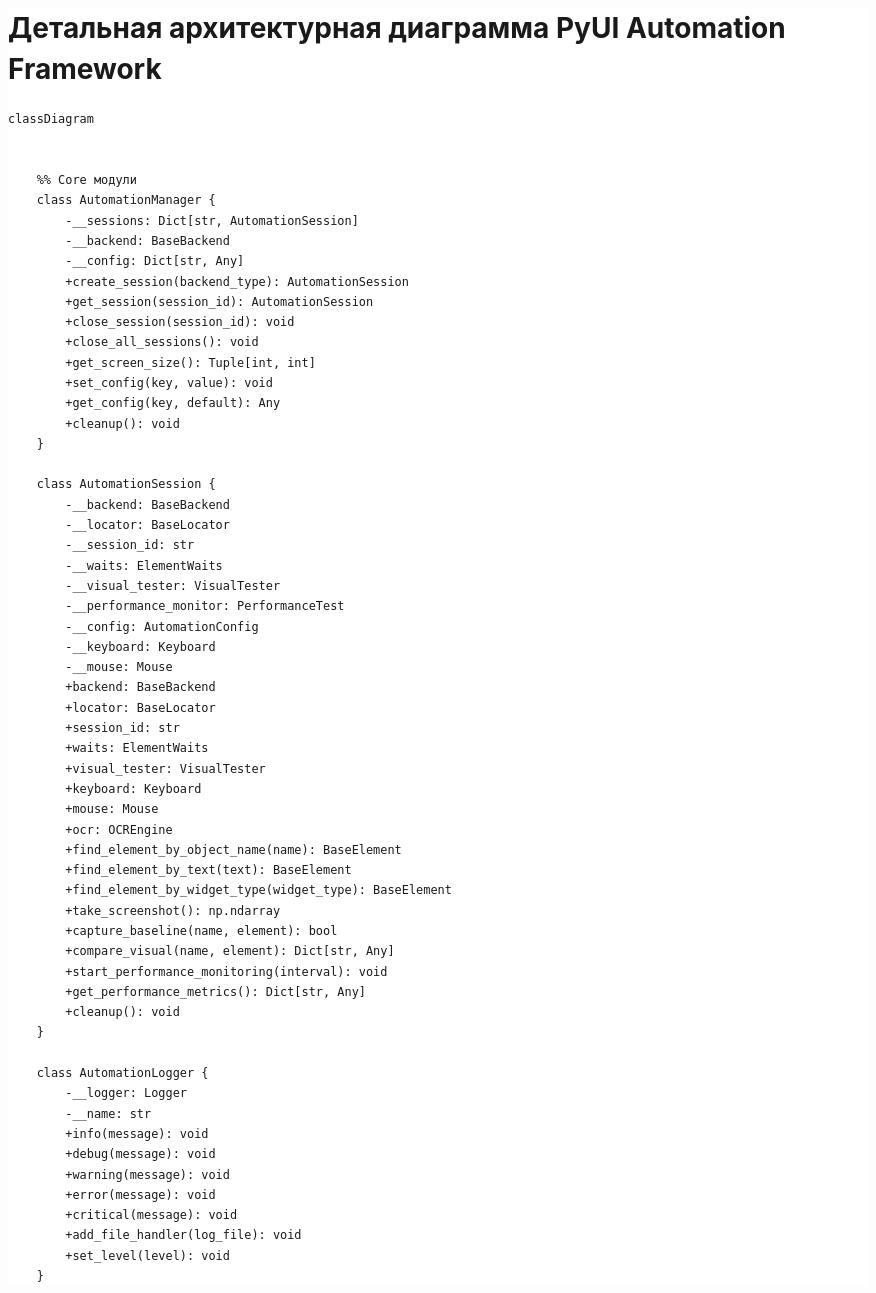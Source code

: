 # Детальная архитектурная диаграмма PyUI Automation Framework

```mermaid
classDiagram


    %% Core модули
    class AutomationManager {
        -__sessions: Dict[str, AutomationSession]
        -__backend: BaseBackend
        -__config: Dict[str, Any]
        +create_session(backend_type): AutomationSession
        +get_session(session_id): AutomationSession
        +close_session(session_id): void
        +close_all_sessions(): void
        +get_screen_size(): Tuple[int, int]
        +set_config(key, value): void
        +get_config(key, default): Any
        +cleanup(): void
    }

    class AutomationSession {
        -__backend: BaseBackend
        -__locator: BaseLocator
        -__session_id: str
        -__waits: ElementWaits
        -__visual_tester: VisualTester
        -__performance_monitor: PerformanceTest
        -__config: AutomationConfig
        -__keyboard: Keyboard
        -__mouse: Mouse
        +backend: BaseBackend
        +locator: BaseLocator
        +session_id: str
        +waits: ElementWaits
        +visual_tester: VisualTester
        +keyboard: Keyboard
        +mouse: Mouse
        +ocr: OCREngine
        +find_element_by_object_name(name): BaseElement
        +find_element_by_text(text): BaseElement
        +find_element_by_widget_type(widget_type): BaseElement
        +take_screenshot(): np.ndarray
        +capture_baseline(name, element): bool
        +compare_visual(name, element): Dict[str, Any]
        +start_performance_monitoring(interval): void
        +get_performance_metrics(): Dict[str, Any]
        +cleanup(): void
    }

    class AutomationLogger {
        -__logger: Logger
        -__name: str
        +info(message): void
        +debug(message): void
        +warning(message): void
        +error(message): void
        +critical(message): void
        +add_file_handler(log_file): void
        +set_level(level): void
    }

```